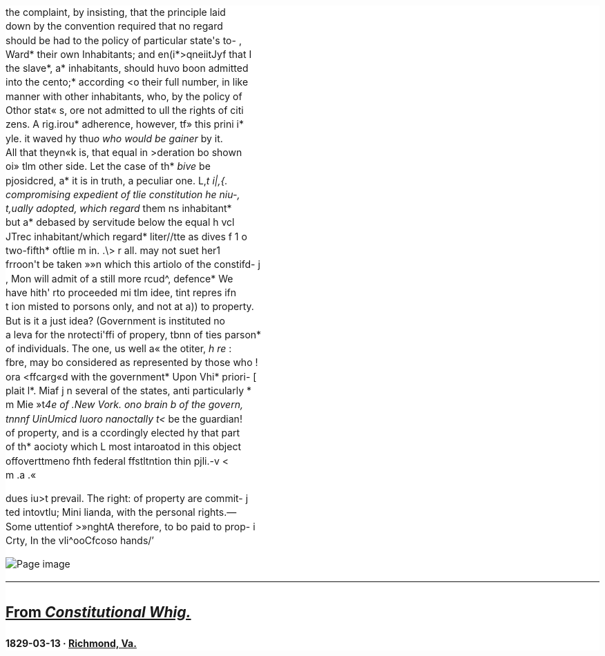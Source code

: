the complaint, by insisting, that the principle laid  
down by the convention required that no regard  
should be had to the policy of particular state&#x27;s to- ,  
Ward* their own Inhabitants; and en(i*&gt;qneiitJyf that I  
the slave*, a* inhabitants, should huvo boon admitted  
into the cento;* according &lt;o their full number, in like  
manner with other inhabitants, who, by the policy of  
Othor stat« s, ore not admitted to ull the rights of citi­  
zens. A rig.irou* adherence, however, tf» this prini i*  
yle. it waved hy thu*o who would be gainer* by it.  
All that theyn«k is, that equal in &gt;deration bo shown  
oi» tlm other side. Let the case of th* *bive* be  
pjosidcred, a* it is in truth, a peculiar one. L,*t i|,{.  
compromising expedient of tlie constitution he niu-,  
t,ually adopted, which regard* them ns inhabitant*  
but a* debased by servitude below the equal h vcl  
JTrec inhabitant/which regard* liter//tte as dives f 1 o  
two-fifth* oftlie m in. .\\&gt; r all. may not suet her1  
frroon&#x27;t be taken »»n which this artiolo of the constifd- j  
, Mon will admit of a still more rcud^, defence* We  
have hith&#x27; rto proceeded mi tlm idee, tint repres ifn­  
t ion misted to porsons only, and not at a)) to property.  
But is it a just idea? (Government is instituted no  
a leva for the nrotecti&#x27;ffi of propery, tbnn of ties parson*  
of individuals. The one, us well a« the otiter, *h re* :  
fbre, may bo considered as represented by those who !  
ora &lt;ffcarg«d with the government* Upon Vhi* priori- [  
plait l*. Miaf j n several of the states, anti particularly *  
m Mie »t*4e of .New Vork. ono brain b of the govern,  
tnnnf UinUmicd luoro nanoctally t&lt;* be the guardian!  
of property, and is a ccordingly elected hy that part  
of th* aocioty which L most intaroatod in this object  
offoverttmeno fhth federal ffstltntion thin pjli.-v &lt;  
m .a .«  
  
dues iu&gt;t prevail. The right: of property are commit- j  
ted intovtlu; Mini lianda, with the personal rights.—  
Some uttentiof &gt;»nghtA therefore, to bo paid to prop- i  
Crty, In the vli^ooCfcoso hands/’ 
</td><td style="width: 50%; max-height: 75%; margin: auto; display: block;">
<img alt="Page image" src="https://tile.loc.gov/image-services/iiif/service:ndnp:vi:batch_vi_appaloosa_ver01:data:sn85026767:0041418456A:1829031301:0348/pct:5.320642845997815,2.969259431765254,37.592968221771464,92.59819903741655/!600,600/0/default.jpg"/>
</td>
</tr></table>

---

## [From _Constitutional Whig._](https://www.loc.gov/resource/sn83045110/1829-03-13/ed-1/?sp=2)

#### 1829-03-13 &middot; [Richmond, Va.](http://dbpedia.org/resource/Richmond%2C_Virginia)
